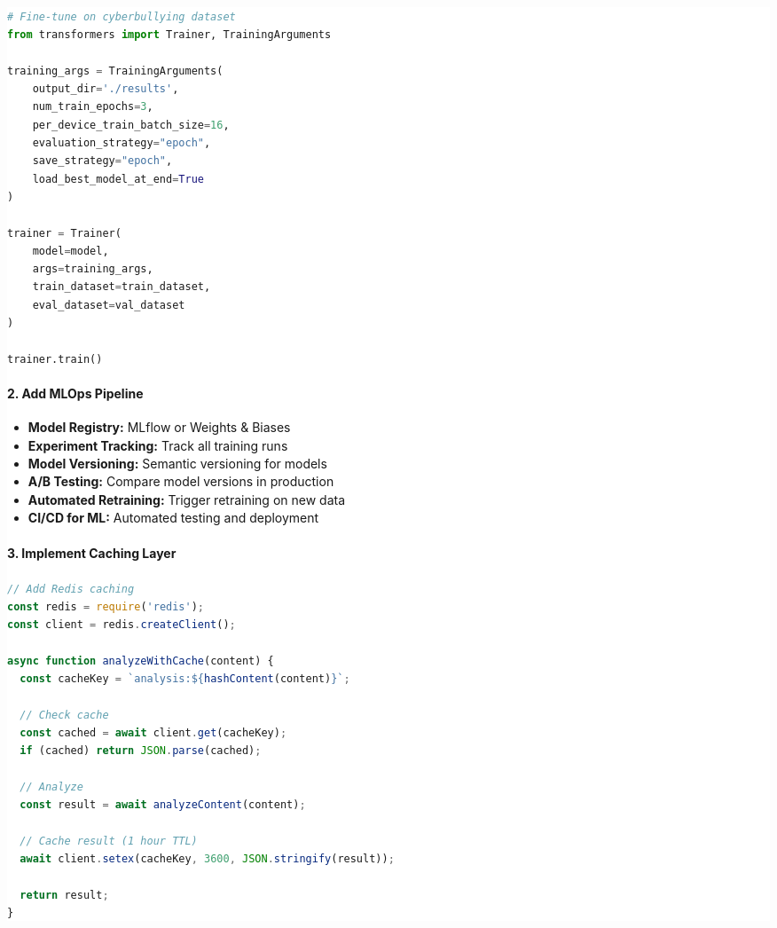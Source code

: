 ```python
# Fine-tune on cyberbullying dataset
from transformers import Trainer, TrainingArguments

training_args = TrainingArguments(
    output_dir='./results',
    num_train_epochs=3,
    per_device_train_batch_size=16,
    evaluation_strategy="epoch",
    save_strategy="epoch",
    load_best_model_at_end=True
)

trainer = Trainer(
    model=model,
    args=training_args,
    train_dataset=train_dataset,
    eval_dataset=val_dataset
)

trainer.train()
```

#### 2. Add MLOps Pipeline
- **Model Registry:** MLflow or Weights & Biases
- **Experiment Tracking:** Track all training runs
- **Model Versioning:** Semantic versioning for models
- **A/B Testing:** Compare model versions in production
- **Automated Retraining:** Trigger retraining on new data
- **CI/CD for ML:** Automated testing and deployment

#### 3. Implement Caching Layer
```javascript
// Add Redis caching
const redis = require('redis');
const client = redis.createClient();

async function analyzeWithCache(content) {
  const cacheKey = `analysis:${hashContent(content)}`;
  
  // Check cache
  const cached = await client.get(cacheKey);
  if (cached) return JSON.parse(cached);
  
  // Analyze
  const result = await analyzeContent(content);
  
  // Cache result (1 hour TTL)
  await client.setex(cacheKey, 3600, JSON.stringify(result));
  
  return result;
}
```
